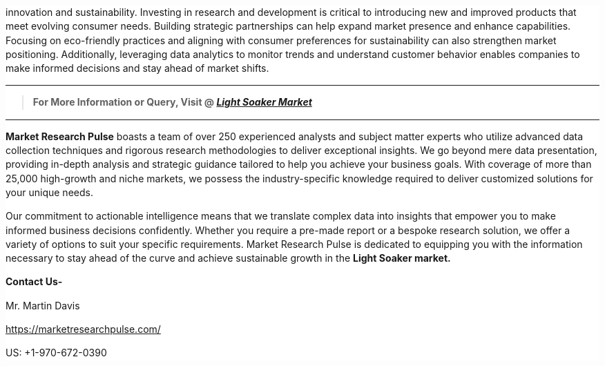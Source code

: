 innovation and sustainability. Investing in research and development is critical to introducing new and improved products that meet evolving consumer needs. Building strategic partnerships can help expand market presence and enhance capabilities. Focusing on eco-friendly practices and aligning with consumer preferences for sustainability can also strengthen market positioning. Additionally, leveraging data analytics to monitor trends and understand customer behavior enables companies to make informed decisions and stay ahead of market shifts.</p><hr /><blockquote><p><strong>For More Information or Query, Visit @&nbsp;<em><a href="https://marketresearchpulse.com/report/148301/light-soaker-market?utm_source=Linkedin&utm_medium=020">Light Soaker Market</a></em></strong></p></blockquote><hr /><p><strong>Market Research Pulse</strong> boasts a team of over 250 experienced analysts and subject matter experts who utilize advanced data collection techniques and rigorous research methodologies to deliver exceptional insights. We go beyond mere data presentation, providing in-depth analysis and strategic guidance tailored to help you achieve your business goals. With coverage of more than 25,000 high-growth and niche markets, we possess the industry-specific knowledge required to deliver customized solutions for your unique needs.</p><p>Our commitment to actionable intelligence means that we translate complex data into insights that empower you to make informed business decisions confidently. Whether you require a pre-made report or a bespoke research solution, we offer a variety of options to suit your specific requirements. Market Research Pulse is dedicated to equipping you with the information necessary to stay ahead of the curve and achieve sustainable growth in the <strong>Light Soaker market.</strong></p><p><strong>Contact Us-</strong></p><p>Mr. Martin Davis</p><p>https://marketresearchpulse.com/</p><p>US: +1-970-672-0390</p>